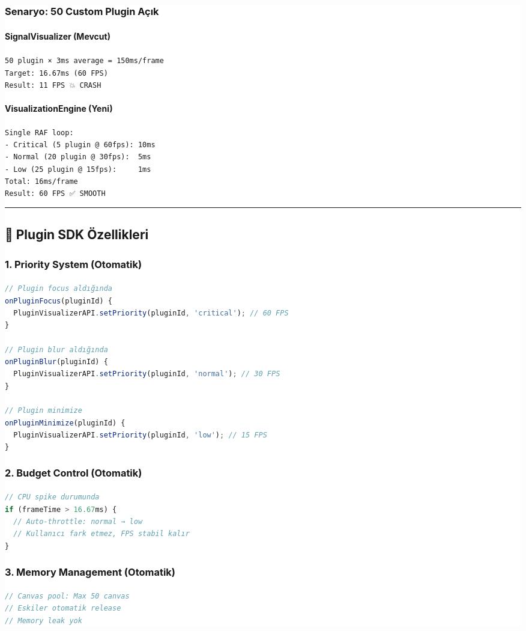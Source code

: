 ### Senaryo: 50 Custom Plugin Açık

#### SignalVisualizer (Mevcut)
```
50 plugin × 3ms average = 150ms/frame
Target: 16.67ms (60 FPS)
Result: 11 FPS 💥 CRASH
```

#### VisualizationEngine (Yeni)
```
Single RAF loop:
- Critical (5 plugin @ 60fps): 10ms
- Normal (20 plugin @ 30fps):  5ms
- Low (25 plugin @ 15fps):     1ms
Total: 16ms/frame
Result: 60 FPS ✅ SMOOTH
```

---

## 🎯 Plugin SDK Özellikleri

### 1. Priority System (Otomatik)
```javascript
// Plugin focus aldığında
onPluginFocus(pluginId) {
  PluginVisualizerAPI.setPriority(pluginId, 'critical'); // 60 FPS
}

// Plugin blur aldığında
onPluginBlur(pluginId) {
  PluginVisualizerAPI.setPriority(pluginId, 'normal'); // 30 FPS
}

// Plugin minimize
onPluginMinimize(pluginId) {
  PluginVisualizerAPI.setPriority(pluginId, 'low'); // 15 FPS
}
```

### 2. Budget Control (Otomatik)
```javascript
// CPU spike durumunda
if (frameTime > 16.67ms) {
  // Auto-throttle: normal → low
  // Kullanıcı fark etmez, FPS stabil kalır
}
```

### 3. Memory Management (Otomatik)
```javascript
// Canvas pool: Max 50 canvas
// Eskiler otomatik release
// Memory leak yok
```
